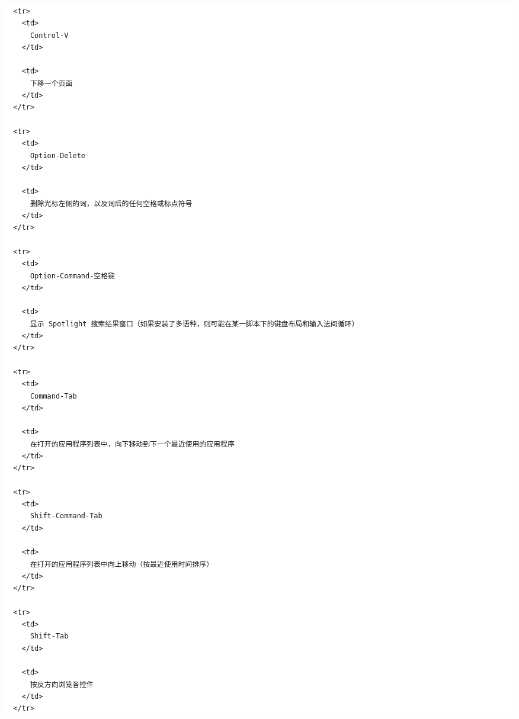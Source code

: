       <tr>
        <td>
          Control-V
        </td>
        
        <td>
          下移一个页面
        </td>
      </tr>
      
      <tr>
        <td>
          Option-Delete
        </td>
        
        <td>
          删除光标左侧的词，以及词后的任何空格或标点符号
        </td>
      </tr>
      
      <tr>
        <td>
          Option-Command-空格键
        </td>
        
        <td>
          显示 Spotlight 搜索结果窗口（如果安装了多语种，则可能在某一脚本下的键盘布局和输入法间循环）
        </td>
      </tr>
      
      <tr>
        <td>
          Command-Tab
        </td>
        
        <td>
          在打开的应用程序列表中，向下移动到下一个最近使用的应用程序
        </td>
      </tr>
      
      <tr>
        <td>
          Shift-Command-Tab
        </td>
        
        <td>
          在打开的应用程序列表中向上移动（按最近使用时间排序）
        </td>
      </tr>
      
      <tr>
        <td>
          Shift-Tab
        </td>
        
        <td>
          按反方向浏览各控件
        </td>
      </tr>
      